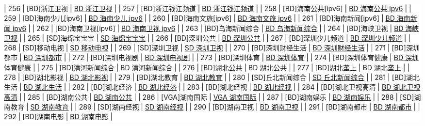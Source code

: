 | 256 | [BD]浙江卫视 | [BD 浙江卫视](https://stream1.freetv.fun/18109b1804a4d4c8acd2a83f3256b7495a047d7f5cf918ef92febd030933bfc2.m3u8) |
| 257 | [BD]浙江钱江频道 | [BD 浙江钱江频道](https://stream1.freetv.fun/85fccf1eb09efb55454af5133bc53e4d0076578d5b5be26d2fe2e9e191cf818c.m3u8) |
| 258 | [BD]海南公共[ipv6] | [BD 海南公共 ipv6](https://stream1.freetv.fun/7e940adf2343ea9c3e0738ad665a32a51b40eade05a597ff30d90d7551444533.m3u8) |
| 259 | [BD]海南少儿[ipv6] | [BD 海南少儿 ipv6](https://stream1.freetv.fun/de15b55d7bca1bae9bbb27c17e39fc94dab731bde02c0b6d6ac5ed894ed4ba54.m3u8) |
| 260 | [BD]海南文旅[ipv6] | [BD 海南文旅 ipv6](https://stream1.freetv.fun/8885e5ce13837857dfa8477154f2369c2819f72aa88ed367e66054a78827a272.m3u8) |
| 261 | [BD]海南新闻[ipv6] | [BD 海南新闻 ipv6](https://stream1.freetv.fun/27b2e8902c17728d6af2619be981d5bec67e5ddb9132593b442b4400496dfeff.m3u8) |
| 262 | [BD]海南卫视[ipv6] | [BD 海南卫视 ipv6](https://stream1.freetv.fun/468b29e1bee51764e3cf09ee70bf730e44aaeead942f39c43e9010e9da7b7a4a.m3u8) |
| 263 | [BD]乌海新闻综合 | [BD 乌海新闻综合](https://stream1.freetv.fun/70f34e395a3ad3bed2026b85d131ce4c546c1a90efbace5bdd88fc3ae6c7e27b.m3u8) |
| 264 | [BD]海峡卫视 | [BD 海峡卫视](https://stream1.freetv.fun/f950666569a200f63d8bb4aebd7066fdf3deb459c84302c13e3949d71c17df29.m3u8) |
| 265 | [SD]海绵宝宝宝 | [SD 海绵宝宝宝](https://stream1.freetv.fun/26b97be17b90df980aacd1902526963c25bc8bcd2b928e444fe6722dd82199ec.ctv) |
| 266 | [BD]深圳公共 | [BD 深圳公共](https://stream1.freetv.fun/490f6aa73691613efff4d9b406f32ecc9dae3f1a60b4af126bf22fbcd4a68d9c.m3u8) |
| 267 | [BD]深圳少儿频道 | [BD 深圳少儿频道](https://stream1.freetv.fun/7291276d0a22b343149c234bbd0341ad65ed4f69422e16c2ca35e2944b331605.m3u8) |
| 268 | [SD]移动电视 | [SD 移动电视](rtmp://livein.gstv.com.cn/49048r/y72q36.flv) |
| 269 | [SD]深圳卫视 | [SD 深圳卫视](https://stream1.freetv.fun/20ecf771d6a0c9c6e7099a283186488d8baa598db43ae7e64ada39622eeb930a.m3u8) |
| 270 | [BD]深圳财经生活 | [BD 深圳财经生活](https://stream1.freetv.fun/176ad6ff7b513a917c3c8edb76e340c47b0decb84db829bad8bf0dbb1c9f15d1.m3u8) |
| 271 | [BD]深圳都市 | [BD 深圳都市](https://stream1.freetv.fun/8c1177e00270c440056e291408af0215e06b0c78f6e4af4576d1069a82b17f64.m3u8) |
| 272 | [BD]深圳电视剧 | [BD 深圳电视剧](https://stream1.freetv.fun/8c7181c1058423b82d3bbbb47677e67d211c8fd2978a4f4d214735535f365fdc.m3u8) |
| 273 | [BD]深圳体育 | [BD 深圳体育](https://stream1.freetv.fun/6c86c95760bbb08eecaddec17934828c51b6768b45c2beb62b614bca9a7647c5.m3u8) |
| 274 | [BD]深圳体育健康 | [BD 深圳体育健康](https://stream1.freetv.fun/2b04ef6fbc904e6d9917574e4d8f138d4cb04e9a6a0a45357c5176f4343c5d7e.m3u8) |
| 275 | [BD]清河新闻综合 | [BD 清河新闻综合](https://stream1.freetv.fun/47c40494054ea276b23bff99bafbdb2d42f524a7c231cbab180bb50d68376c0d.m3u8) |
| 276 | [BD]湖北公共 | [BD 湖北公共](https://stream1.freetv.fun/8c1b6fe77020c3e735423253173adb2eb9b8d3917b4d84a8e5ee1a6473c562f9.m3u8) |
| 277 | [BD]湖北垄上 | [BD 湖北垄上](https://stream1.freetv.fun/09e9c02f9cb812a4f4ccd37ba4c1e42816c9c30f1a93c73bbb72170b80860b10.ctv) |
| 278 | [BD]湖北影视 | [BD 湖北影视](https://stream1.freetv.fun/363fe4337ffac6ddf7add20ba1d6eb7b3fc57ebf9d1207e991edc95a10bd34e9.ctv) |
| 279 | [BD]湖北教育 | [BD 湖北教育](https://stream1.freetv.fun/e0c99472cb6326d5520668312aebbe45ff9b35a6195f62daf631c47fa78dad25.ctv) |
| 280 | [SD]丘北新闻综合 | [SD 丘北新闻综合](https://stream1.freetv.fun/34f594424a186a28a9521b8cb3912cdf85b93897313182a9abeaf096b23e9458.m3u8) |
| 281 | [BD]湖北生活 | [BD 湖北生活](https://stream1.freetv.fun/a0b82b4e9481f63d3c5f29ca07af58ccc37a883250cb0434bfe584a7288798fb.ctv) |
| 282 | [BD]湖北经济 | [BD 湖北经济](https://stream1.freetv.fun/c9a36e92f028d30ad2338a3d652e046fee4c0671893333c4b56cd0f770f41d67.ctv) |
| 283 | [BD]湖北经视 | [BD 湖北经视](https://stream1.freetv.fun/a968f766a86c2a7690ca00cd8d3467ef79b4266675256e0e1f5b356aa8177fd2.ctv) |
| 284 | [BD]湖北卫视高清 | [BD 湖北卫视高清](https://stream1.freetv.fun/5de6b2ebae69399ed60ebb9b1ec31db71a633bda4548b650b0db74fe260df2d8.m3u8) |
| 285 | [BD]湖南公共 | [BD 湖南公共](https://stream1.freetv.fun/48f53022c7d3e51a964c67143c2f0e819af27ccbd80f771a8df6630df3bc8746.m3u8) |
| 286 | [VGA]湖南国际 | [VGA 湖南国际](https://stream1.freetv.fun/df9356904fb6bf5b9fe45453a6278c22743f958cd2f8d2b8d4d6d21ac0c87235.ctv) |
| 287 | [BD]湖南娱乐 | [BD 湖南娱乐](https://stream1.freetv.fun/beb9587d88489e70e201873d98421bfb236759d0ee3f5a09437e5f23085bdad0.m3u8) |
| 288 | [SD]湖南教育 | [SD 湖南教育](https://stream1.freetv.fun/a17abba3b57bf60062ce0ec7eebb6c08978f4d4a30fbb7337792b3a5180bf4f8.m3u8) |
| 289 | [SD]湖南经视 | [SD 湖南经视](https://stream1.freetv.fun/4dd300e8a9a3c0064ef77c12b02385cd32a4b208c4413105fd92359c1d75a4dd.m3u8) |
| 290 | [BD]湖南卫视 | [BD 湖南卫视](https://stream1.freetv.fun/98483d49b7664cad39569fa5fe740d789fc54ce26dda630432eefd8647a9885b.m3u8) |
| 291 | [BD]湖南都市 | [BD 湖南都市](https://stream1.freetv.fun/a982cf1ae4213afdb1db40ea6137fc43a40c929092e449b5d9b12669d3c9bd59.m3u8) |
| 292 | [BD]湖南电影 | [BD 湖南电影](https://stream1.freetv.fun/f88e1073f477b74a010c5a63ded067e08488d519f49313a1192f68e20269fc71.m3u8) |